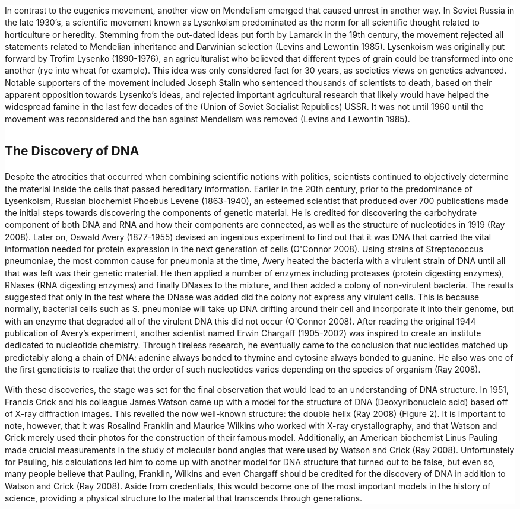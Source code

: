
In contrast to the eugenics movement, another view on Mendelism emerged that caused unrest in another way. In Soviet Russia in the late 1930’s, a scientific movement known as Lysenkoism predominated as the norm for all scientific thought related to horticulture or heredity. Stemming from the out-dated ideas put forth by Lamarck in the 19th century, the movement rejected all statements related to Mendelian inheritance and Darwinian selection (Levins and Lewontin 1985). Lysenkoism was originally put forward by Trofim Lysenko (1890-1976), an agriculturalist who believed that different types of grain could be transformed into one another (rye into wheat for example). This idea was only considered fact for 30 years, as societies views on genetics advanced. Notable supporters of the movement included Joseph Stalin who sentenced thousands of scientists to death, based on their apparent opposition towards Lysenko’s ideas, and rejected important agricultural research that likely would have helped the widespread famine in the last few decades of the (Union of Soviet Socialist Republics) USSR. It was not until 1960 until the movement was reconsidered and the ban against Mendelism was removed (Levins and Lewontin 1985).

## The Discovery of DNA

Despite the atrocities that occurred when combining scientific notions with politics, scientists continued to objectively determine the material inside the cells that passed hereditary information. Earlier in the 20th century, prior to the predominance of Lysenkoism, Russian biochemist Phoebus Levene (1863-1940), an esteemed scientist that produced over 700 publications made the initial steps towards discovering the components of genetic material. He is credited for discovering the carbohydrate component of both DNA and RNA and how their components are connected, as well as the structure of nucleotides in 1919 (Ray 2008). Later on, Oswald Avery (1877-1955) devised an ingenious experiment to find out that it was DNA that carried the vital information needed for protein expression in the next generation of cells (O'Connor 2008). Using strains of Streptococcus pneumoniae, the most common cause for pneumonia at the time, Avery heated the bacteria with a virulent strain of DNA until all that was left was their genetic material. He then applied a number of enzymes including proteases (protein digesting enzymes), RNases (RNA digesting enzymes) and finally DNases to the mixture, and then added a colony of non-virulent bacteria. The results suggested that only in the test where the DNase was added did the colony not express any virulent cells. This is because normally, bacterial cells such as S. pneumoniae will take up DNA drifting around their cell and incorporate it into their genome, but with an enzyme that degraded all of the virulent DNA this did not occur (O'Connor 2008). After reading the original 1944 publication of Avery’s experiment, another scientist named Erwin Chargaff (1905-2002) was inspired to create an institute dedicated to nucleotide chemistry. Through tireless research, he eventually came to the conclusion that nucleotides matched up predictably along a chain of DNA: adenine always bonded to thymine and cytosine always bonded to guanine. He also was one of the first geneticists to realize that the order of such nucleotides varies depending on the species of organism (Ray 2008).

With these discoveries, the stage was set for the final observation that would lead to an understanding of DNA structure. In 1951, Francis Crick and his colleague James Watson came up with a model for the structure of DNA (Deoxyribonucleic acid) based off of X-ray diffraction images. This revelled the now well-known structure: the double helix (Ray 2008) (Figure 2). It is important to note, however, that it was Rosalind Franklin and Maurice Wilkins who worked with X-ray crystallography, and that Watson and Crick merely used their photos for the construction of their famous model. Additionally, an American biochemist Linus Pauling made crucial measurements in the study of molecular bond angles that were used by Watson and Crick (Ray 2008). Unfortunately for Pauling, his calculations led him to come up with another model for DNA structure that turned out to be false, but even so, many people believe that Pauling, Franklin, Wilkins and even Chargaff should be credited for the discovery of DNA in addition to Watson and Crick (Ray 2008). Aside from credentials, this would become one of the most important models in the history of science, providing a physical structure to the material that transcends through generations.
